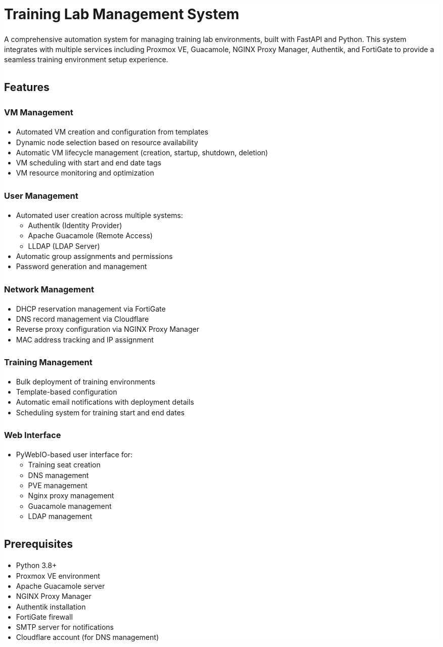 # Training Lab Management System

A comprehensive automation system for managing training lab environments, built with FastAPI and Python. This system integrates with multiple services including Proxmox VE, Guacamole, NGINX Proxy Manager, Authentik, and FortiGate to provide a seamless training environment setup experience.

## Features

### VM Management
- Automated VM creation and configuration from templates
- Dynamic node selection based on resource availability
- Automatic VM lifecycle management (creation, startup, shutdown, deletion)
- VM scheduling with start and end date tags
- VM resource monitoring and optimization

### User Management
- Automated user creation across multiple systems:
  - Authentik (Identity Provider)
  - Apache Guacamole (Remote Access)
  - LLDAP (LDAP Server)
- Automatic group assignments and permissions
- Password generation and management

### Network Management
- DHCP reservation management via FortiGate
- DNS record management via Cloudflare
- Reverse proxy configuration via NGINX Proxy Manager
- MAC address tracking and IP assignment

### Training Management
- Bulk deployment of training environments
- Template-based configuration
- Automatic email notifications with deployment details
- Scheduling system for training start and end dates

### Web Interface
- PyWebIO-based user interface for:
  - Training seat creation
  - DNS management
  - PVE management
  - Nginx proxy management
  - Guacamole management
  - LDAP management

## Prerequisites

- Python 3.8+
- Proxmox VE environment
- Apache Guacamole server
- NGINX Proxy Manager
- Authentik installation
- FortiGate firewall
- SMTP server for notifications
- Cloudflare account (for DNS management)
